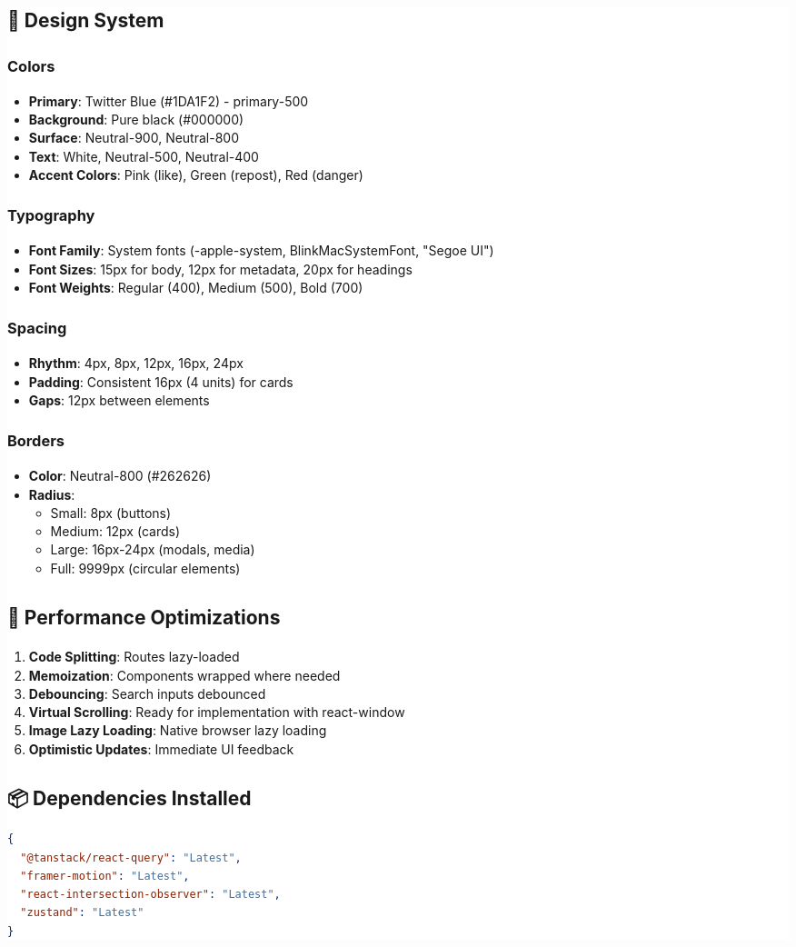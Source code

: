 ## 🎨 Design System

### Colors

- **Primary**: Twitter Blue (#1DA1F2) - primary-500
- **Background**: Pure black (#000000)
- **Surface**: Neutral-900, Neutral-800
- **Text**: White, Neutral-500, Neutral-400
- **Accent Colors**: Pink (like), Green (repost), Red (danger)

### Typography

- **Font Family**: System fonts (-apple-system, BlinkMacSystemFont, "Segoe UI")
- **Font Sizes**: 15px for body, 12px for metadata, 20px for headings
- **Font Weights**: Regular (400), Medium (500), Bold (700)

### Spacing

- **Rhythm**: 4px, 8px, 12px, 16px, 24px
- **Padding**: Consistent 16px (4 units) for cards
- **Gaps**: 12px between elements

### Borders

- **Color**: Neutral-800 (#262626)
- **Radius**:
  - Small: 8px (buttons)
  - Medium: 12px (cards)
  - Large: 16px-24px (modals, media)
  - Full: 9999px (circular elements)

## 🚀 Performance Optimizations

1. **Code Splitting**: Routes lazy-loaded
2. **Memoization**: Components wrapped where needed
3. **Debouncing**: Search inputs debounced
4. **Virtual Scrolling**: Ready for implementation with react-window
5. **Image Lazy Loading**: Native browser lazy loading
6. **Optimistic Updates**: Immediate UI feedback

## 📦 Dependencies Installed

```json
{
  "@tanstack/react-query": "Latest",
  "framer-motion": "Latest",
  "react-intersection-observer": "Latest",
  "zustand": "Latest"
}
```
